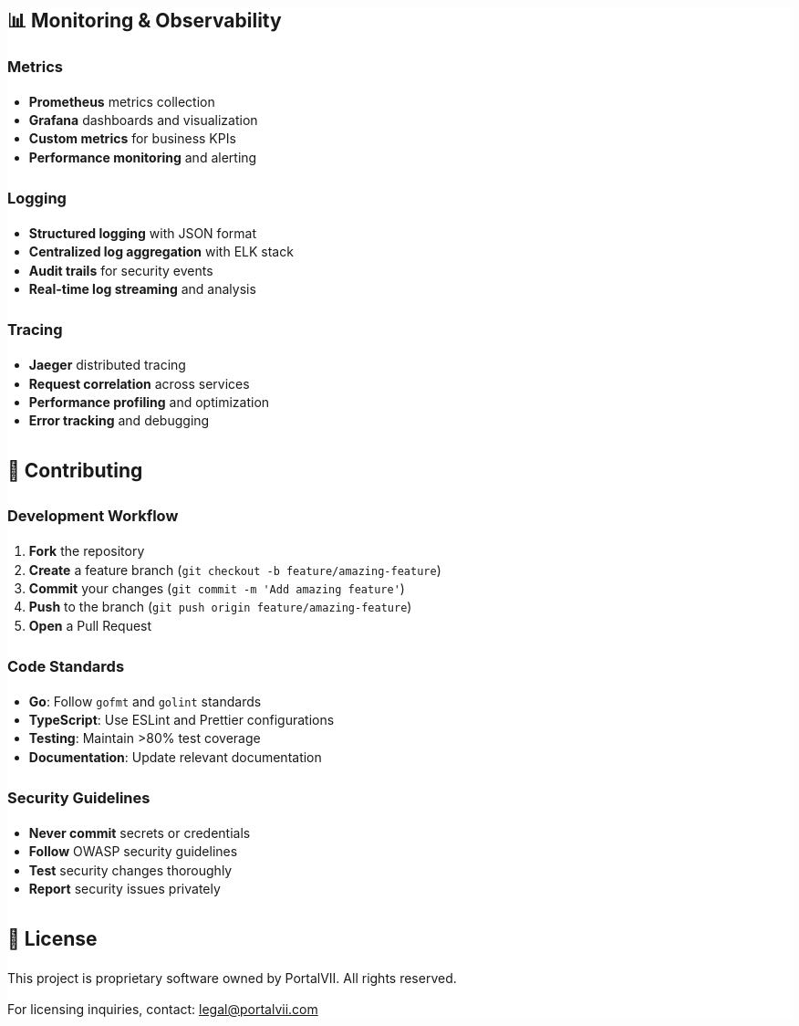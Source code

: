 ## 📊 Monitoring & Observability

### Metrics
- **Prometheus** metrics collection
- **Grafana** dashboards and visualization
- **Custom metrics** for business KPIs
- **Performance monitoring** and alerting

### Logging
- **Structured logging** with JSON format
- **Centralized log aggregation** with ELK stack
- **Audit trails** for security events
- **Real-time log streaming** and analysis

### Tracing
- **Jaeger** distributed tracing
- **Request correlation** across services
- **Performance profiling** and optimization
- **Error tracking** and debugging

## 🤝 Contributing

### Development Workflow

1. **Fork** the repository
2. **Create** a feature branch (`git checkout -b feature/amazing-feature`)
3. **Commit** your changes (`git commit -m 'Add amazing feature'`)
4. **Push** to the branch (`git push origin feature/amazing-feature`)
5. **Open** a Pull Request

### Code Standards

- **Go**: Follow `gofmt` and `golint` standards
- **TypeScript**: Use ESLint and Prettier configurations
- **Testing**: Maintain >80% test coverage
- **Documentation**: Update relevant documentation

### Security Guidelines

- **Never commit** secrets or credentials
- **Follow** OWASP security guidelines
- **Test** security changes thoroughly
- **Report** security issues privately

## 📄 License

This project is proprietary software owned by PortalVII. All rights reserved.

For licensing inquiries, contact: [legal@portalvii.com](mailto:legal@portalvii.com)
